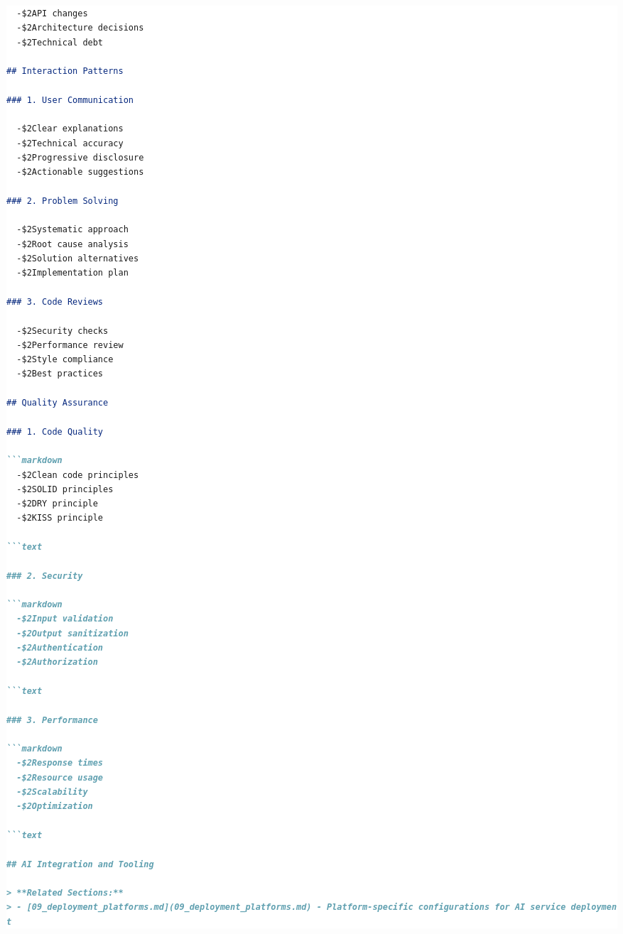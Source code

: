 ```markdown
  -$2API changes
  -$2Architecture decisions
  -$2Technical debt

## Interaction Patterns

### 1. User Communication

  -$2Clear explanations
  -$2Technical accuracy
  -$2Progressive disclosure
  -$2Actionable suggestions

### 2. Problem Solving

  -$2Systematic approach
  -$2Root cause analysis
  -$2Solution alternatives
  -$2Implementation plan

### 3. Code Reviews

  -$2Security checks
  -$2Performance review
  -$2Style compliance
  -$2Best practices

## Quality Assurance

### 1. Code Quality

```markdown
  -$2Clean code principles
  -$2SOLID principles
  -$2DRY principle
  -$2KISS principle

```text

### 2. Security

```markdown
  -$2Input validation
  -$2Output sanitization
  -$2Authentication
  -$2Authorization

```text

### 3. Performance

```markdown
  -$2Response times
  -$2Resource usage
  -$2Scalability
  -$2Optimization

```text

## AI Integration and Tooling

> **Related Sections:**
> - [09_deployment_platforms.md](09_deployment_platforms.md) - Platform-specific configurations for AI service deployment
```